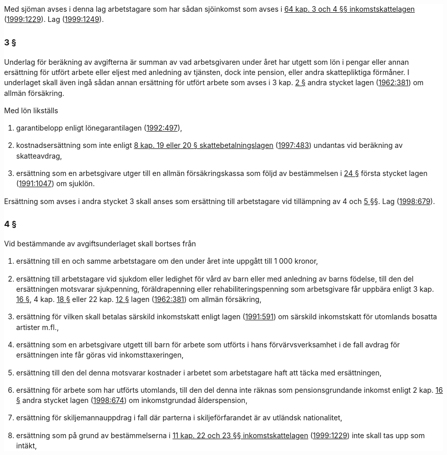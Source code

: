 Med sjöman avses i denna lag arbetstagare som har sådan sjöinkomst som avses i [64 kap. 3 och 4 §§ inkomstskattelagen](https://selex.se/eli/sfs/1999/1229#kap64.3) ([1999:1229](https://selex.se/eli/sfs/1999/1229)). Lag ([1999:1249](https://selex.se/eli/sfs/1999/1249)).

### 3 §

Underlag för beräkning av avgifterna är summan av vad arbetsgivaren under året har utgett som lön i pengar eller annan ersättning för utfört arbete eller eljest med anledning av tjänsten, dock inte pension, eller andra skattepliktiga förmåner. I underlaget skall även ingå sådan annan ersättning för utfört arbete som avses i 3 kap. [2 §](#kap3.2) andra stycket lagen ([1962:381](https://selex.se/eli/sfs/1962/381)) om allmän försäkring.

Med lön likställs

1. garantibelopp enligt lönegarantilagen ([1992:497](https://selex.se/eli/sfs/1992/497)),

2. kostnadsersättning som inte enligt [8 kap. 19 eller 20 § skattebetalningslagen](https://selex.se/eli/sfs/1997/483#kap8.19) ([1997:483](https://selex.se/eli/sfs/1997/483)) undantas vid beräkning av skatteavdrag,

3. ersättning som en arbetsgivare utger till en allmän försäkringskassa som följd av bestämmelsen i [24 §](#kap2.24) första stycket lagen ([1991:1047](https://selex.se/eli/sfs/1991/1047)) om sjuklön.

Ersättning som avses i andra stycket 3 skall anses som ersättning till arbetstagare vid tillämpning av 4 och [5 §](#kap2.5)§. Lag ([1998:679](https://selex.se/eli/sfs/1998/679)).

### 4 §

Vid bestämmande av avgiftsunderlaget skall bortses från

1. ersättning till en och samme arbetstagare om den under året inte uppgått till 1 000 kronor,

3. ersättning till arbetstagare vid sjukdom eller ledighet för vård av barn eller med anledning av barns födelse, till den del ersättningen motsvarar sjukpenning, föräldrapenning eller rehabiliteringspenning som arbetsgivare får uppbära enligt 3 kap. [16 §](#kap3.16), 4 kap. [18 §](#kap4.18) eller 22 kap. [12 §](#kap22.12) lagen ([1962:381](https://selex.se/eli/sfs/1962/381)) om allmän försäkring,

4. ersättning för vilken skall betalas särskild inkomstskatt enligt lagen ([1991:591](https://selex.se/eli/sfs/1991/591)) om särskild inkomstskatt för utomlands bosatta artister m.fl.,

5. ersättning som en arbetsgivare utgett till barn för arbete som utförts i hans förvärvsverksamhet i de fall avdrag för ersättningen inte får göras vid inkomsttaxeringen,

6. ersättning till den del denna motsvarar kostnader i arbetet som arbetstagare haft att täcka med ersättningen,

8. ersättning för arbete som har utförts utomlands, till den del denna inte räknas som pensionsgrundande inkomst enligt 2 kap. [16 §](#kap2.16) andra stycket lagen ([1998:674](https://selex.se/eli/sfs/1998/674)) om inkomstgrundad ålderspension,

9. ersättning för skiljemannauppdrag i fall där parterna i skiljeförfarandet är av utländsk nationalitet,

10. ersättning som på grund av bestämmelserna i [11 kap. 22 och 23 §§ inkomstskattelagen](https://selex.se/eli/sfs/1999/1229#kap11.22) ([1999:1229](https://selex.se/eli/sfs/1999/1229)) inte skall tas upp som intäkt,
